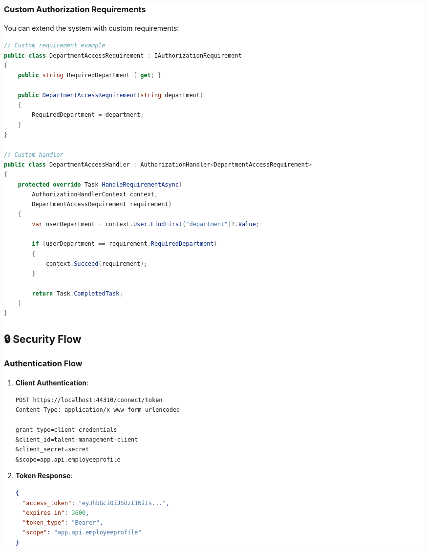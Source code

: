 ### Custom Authorization Requirements

You can extend the system with custom requirements:

```csharp
// Custom requirement example
public class DepartmentAccessRequirement : IAuthorizationRequirement
{
    public string RequiredDepartment { get; }
    
    public DepartmentAccessRequirement(string department)
    {
        RequiredDepartment = department;
    }
}

// Custom handler
public class DepartmentAccessHandler : AuthorizationHandler<DepartmentAccessRequirement>
{
    protected override Task HandleRequirementAsync(
        AuthorizationHandlerContext context,
        DepartmentAccessRequirement requirement)
    {
        var userDepartment = context.User.FindFirst("department")?.Value;
        
        if (userDepartment == requirement.RequiredDepartment)
        {
            context.Succeed(requirement);
        }
        
        return Task.CompletedTask;
    }
}
```

## 🔒 Security Flow

### Authentication Flow

1. **Client Authentication**:
   ```http
   POST https://localhost:44310/connect/token
   Content-Type: application/x-www-form-urlencoded

   grant_type=client_credentials
   &client_id=talent-management-client
   &client_secret=secret
   &scope=app.api.employeeprofile
   ```

2. **Token Response**:
   ```json
   {
     "access_token": "eyJhbGciOiJSUzI1NiIs...",
     "expires_in": 3600,
     "token_type": "Bearer",
     "scope": "app.api.employeeprofile"
   }
   ```
